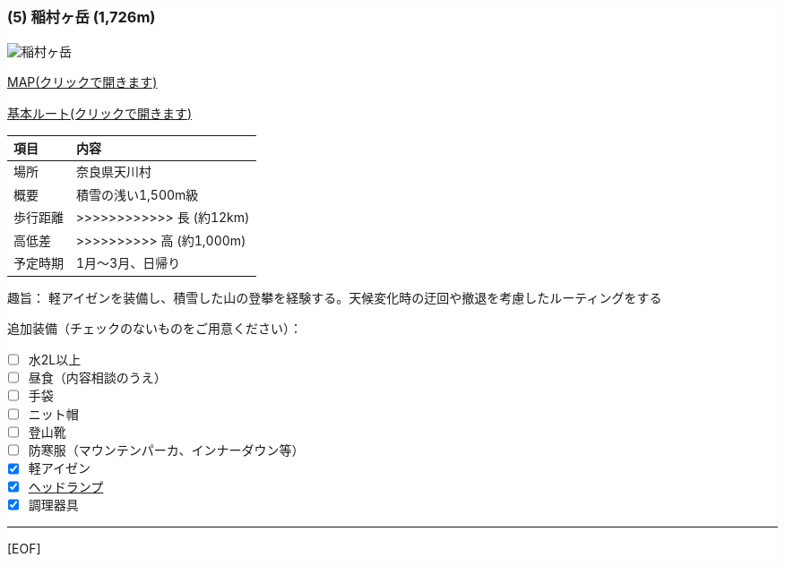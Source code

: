 ### (5) 稲村ヶ岳 (1,726m) 

![稲村ヶ岳](https://cdn.yamap.co.jp/public/image2.yamap.co.jp/production/ef35821a-e7f0-4199-bef4-57af5c03d602?h=1080&q=50&t=resize&w=400)

[MAP(クリックで開きます)](https://maps.gsi.go.jp/#15/34.237552/135.923853/&base=std&ls=std&disp=1&vs=c1g1j0h0k0l0u0t0z0r0s0m0f1)

[基本ルート(クリックで開きます)](https://yamap.com/activities/37526760)

| 項目     | 内容                     |
| :------- | :----------------------- |
| 場所     | 奈良県天川村             |
| 概要     | 積雪の浅い1,500m級       |
| 歩行距離 | >>>>>>>>>>>> 長 (約12km) |
| 高低差   | >>>>>>>>>> 高 (約1,000m) |
| 予定時期 | 1月～3月、日帰り         |

趣旨： 軽アイゼンを装備し、積雪した山の登攀を経験する。天候変化時の迂回や撤退を考慮したルーティングをする

追加装備（チェックのないものをご用意ください）：
- [ ] 水2L以上
- [ ] 昼食（内容相談のうえ）
- [ ] 手袋
- [ ] ニット帽
- [ ] 登山靴
- [ ] 防寒服（マウンテンパーカ、インナーダウン等）
- [x] 軽アイゼン
- [x] [ヘッドランプ](https://www.yodobashi.com/product/100000001007797494/)
- [x] 調理器具
---
[EOF]